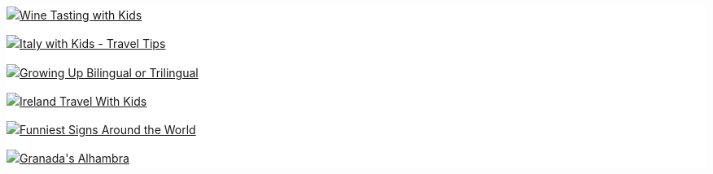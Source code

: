 [![](http://i.zemanta.com/158870756_80_80.jpg)](http://soultravelers3new.local/2013/04/wine-tasting-with-kids.html)[Wine Tasting with Kids](http://soultravelers3new.local/2013/04/wine-tasting-with-kids.html)

[![](http://i.zemanta.com/155738631_80_80.jpg)](http://soultravelers3new.local/2013/03/italy-with-kids-travel-tips.html)[Italy with Kids - Travel Tips](http://soultravelers3new.local/2013/03/italy-with-kids-travel-tips.html)

[![](http://i.zemanta.com/158297724_80_80.jpg)](http://soultravelers3new.local/2013/04/growing-up-bilingual-or-trilingual.html)[Growing Up Bilingual or Trilingual](http://soultravelers3new.local/2013/04/growing-up-bilingual-or-trilingual.html)

[![](http://i.zemanta.com/157055767_80_80.jpg)](http://soultravelers3new.local/2013/04/ireland-travel-with-kids.html)[Ireland Travel With Kids](http://soultravelers3new.local/2013/04/ireland-travel-with-kids.html)

[![](http://i.zemanta.com/150196019_80_80.jpg)](http://soultravelers3new.local/2013/03/funniest-signs-around-the-world.html)[Funniest Signs Around the World](http://soultravelers3new.local/2013/03/funniest-signs-around-the-world.html)

[![](http://i.zemanta.com/154280453_80_80.jpg)](http://soultravelers3new.local/2013/03/granadas-alhambra.html)[Granada's Alhambra](http://soultravelers3new.local/2013/03/granadas-alhambra.html)
